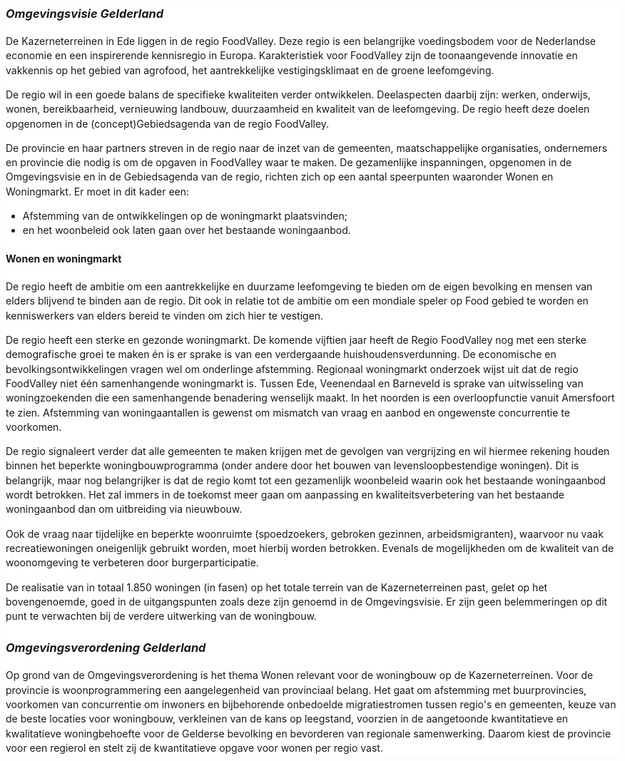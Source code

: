 ### *Omgevingsvisie Gelderland*

De Kazerneterreinen in Ede liggen in de regio FoodValley. Deze regio is een belangrijke voedingsbodem voor de Nederlandse economie en een inspirerende kennisregio in Europa. Karakteristiek voor FoodValley zijn de toonaangevende innovatie en vakkennis op het gebied van agrofood, het aantrekkelijke vestigingsklimaat en de groene leefomgeving.

De regio wil in een goede balans de specifieke kwaliteiten verder ontwikkelen. Deelaspecten daarbij zijn: werken, onderwijs, wonen, bereikbaarheid, vernieuwing landbouw, duurzaamheid en kwaliteit van de leefomgeving. De regio heeft deze doelen opgenomen in de (concept)Gebiedsagenda van de regio FoodValley.

De provincie en haar partners streven in de regio naar de inzet van de gemeenten, maatschappelijke organisaties, ondernemers en provincie die nodig is om de opgaven in FoodValley waar te maken. De gezamenlijke inspanningen, opgenomen in de Omgevingsvisie en in de Gebiedsagenda van de regio, richten zich op een aantal speerpunten waaronder Wonen en Woningmarkt. Er moet in dit kader een:

- Afstemming van de ontwikkelingen op de woningmarkt plaatsvinden;
- en het woonbeleid ook laten gaan over het bestaande woningaanbod.
#### **Wonen en woningmarkt**

De regio heeft de ambitie om een aantrekkelijke en duurzame leefomgeving te bieden om de eigen bevolking en mensen van elders blijvend te binden aan de regio. Dit ook in relatie tot de ambitie om een mondiale speler op Food gebied te worden en kenniswerkers van elders bereid te vinden om zich hier te vestigen.

De regio heeft een sterke en gezonde woningmarkt. De komende vijftien jaar heeft de Regio FoodValley nog met een sterke demografische groei te maken én is er sprake is van een verdergaande huishoudensverdunning. De economische en bevolkingsontwikkelingen vragen wel om onderlinge afstemming. Regionaal woningmarkt onderzoek wijst uit dat de regio FoodValley niet één samenhangende woningmarkt is. Tussen Ede, Veenendaal en Barneveld is sprake van uitwisseling van woningzoekenden die een samenhangende benadering wenselijk maakt. In het noorden is een overloopfunctie vanuit Amersfoort te zien. Afstemming van woningaantallen is gewenst om mismatch van vraag en aanbod en ongewenste concurrentie te voorkomen.

De regio signaleert verder dat alle gemeenten te maken krijgen met de gevolgen van vergrijzing en wil hiermee rekening houden binnen het beperkte woningbouwprogramma (onder andere door het bouwen van levensloopbestendige woningen). Dit is belangrijk, maar nog belangrijker is dat de regio komt tot een gezamenlijk woonbeleid waarin ook het bestaande woningaanbod wordt betrokken. Het zal immers in de toekomst meer gaan om aanpassing en kwaliteitsverbetering van het bestaande woningaanbod dan om uitbreiding via nieuwbouw.

Ook de vraag naar tijdelijke en beperkte woonruimte (spoedzoekers, gebroken gezinnen, arbeidsmigranten), waarvoor nu vaak recreatiewoningen oneigenlijk gebruikt worden, moet hierbij worden betrokken. Evenals de mogelijkheden om de kwaliteit van de woonomgeving te verbeteren door burgerparticipatie.

De realisatie van in totaal 1.850 woningen (in fasen) op het totale terrein van de Kazerneterreinen past, gelet op het bovengenoemde, goed in de uitgangspunten zoals deze zijn genoemd in de Omgevingsvisie. Er zijn geen belemmeringen op dit punt te verwachten bij de verdere uitwerking van de woningbouw.

### *Omgevingsverordening Gelderland*

Op grond van de Omgevingsverordening is het thema Wonen relevant voor de woningbouw op de Kazerneterreinen. Voor de provincie is woonprogrammering een aangelegenheid van provinciaal belang. Het gaat om afstemming met buurprovincies, voorkomen van concurrentie om inwoners en bijbehorende onbedoelde migratiestromen tussen regio's en gemeenten, keuze van de beste locaties voor woningbouw, verkleinen van de kans op leegstand, voorzien in de aangetoonde kwantitatieve en kwalitatieve woningbehoefte voor de Gelderse bevolking en bevorderen van regionale samenwerking. Daarom kiest de provincie voor een regierol en stelt zij de kwantitatieve opgave voor wonen per regio vast.
